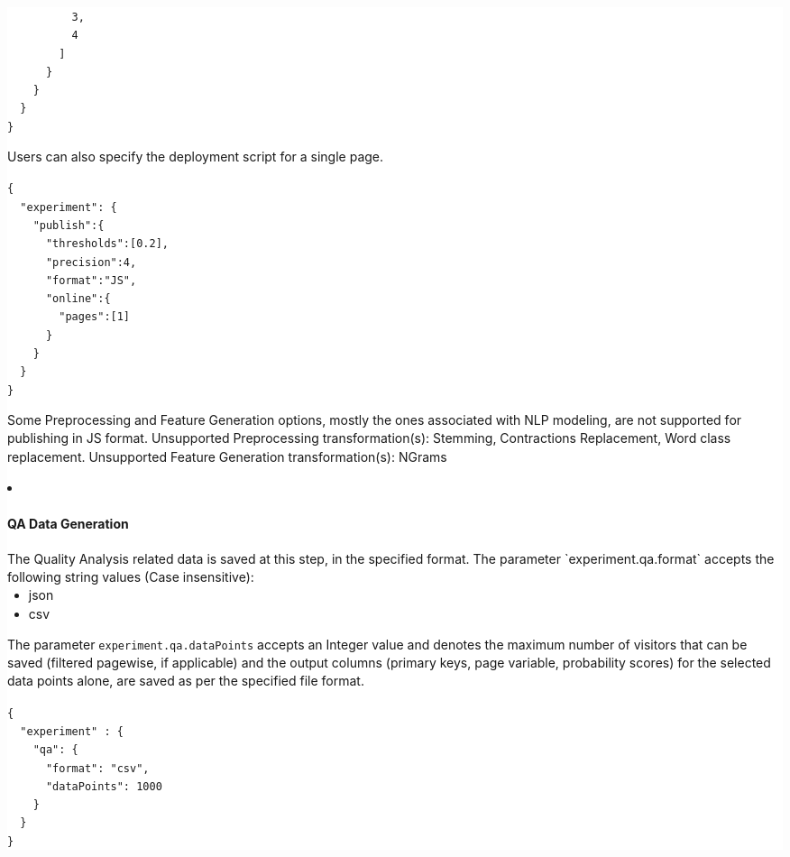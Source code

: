 ```
          3,
          4
        ]
      }
    }
  }
}
```

Users can also specify the deployment script for a single page.
```
{
  "experiment": {
    "publish":{
      "thresholds":[0.2],
      "precision":4,
      "format":"JS",
      "online":{
        "pages":[1]
      }
    }
  }
}
```

Some Preprocessing and Feature Generation options, mostly the ones associated with NLP modeling, are not supported for publishing in JS format. Unsupported Preprocessing transformation(s): Stemming, Contractions Replacement, Word class replacement. Unsupported Feature Generation transformation(s): NGrams
</li>

<li><h4 id="qa data generation">QA Data Generation</h4>
The Quality Analysis related data is saved at this step, in the specified format. The parameter `experiment.qa.format` accepts the following string values (Case insensitive):
<ul>
 <li>json</li>
 <li>csv</li>
</ul>

The parameter `experiment.qa.dataPoints` accepts an Integer value and denotes the maximum number of visitors that can be saved (filtered pagewise, if applicable) and the output columns (primary keys, page variable, probability scores) for the selected data points alone, are saved as per the specified file format.

```
{
  "experiment" : {
    "qa": {
      "format": "csv",
      "dataPoints": 1000
    }
  }
}
```
</li>
